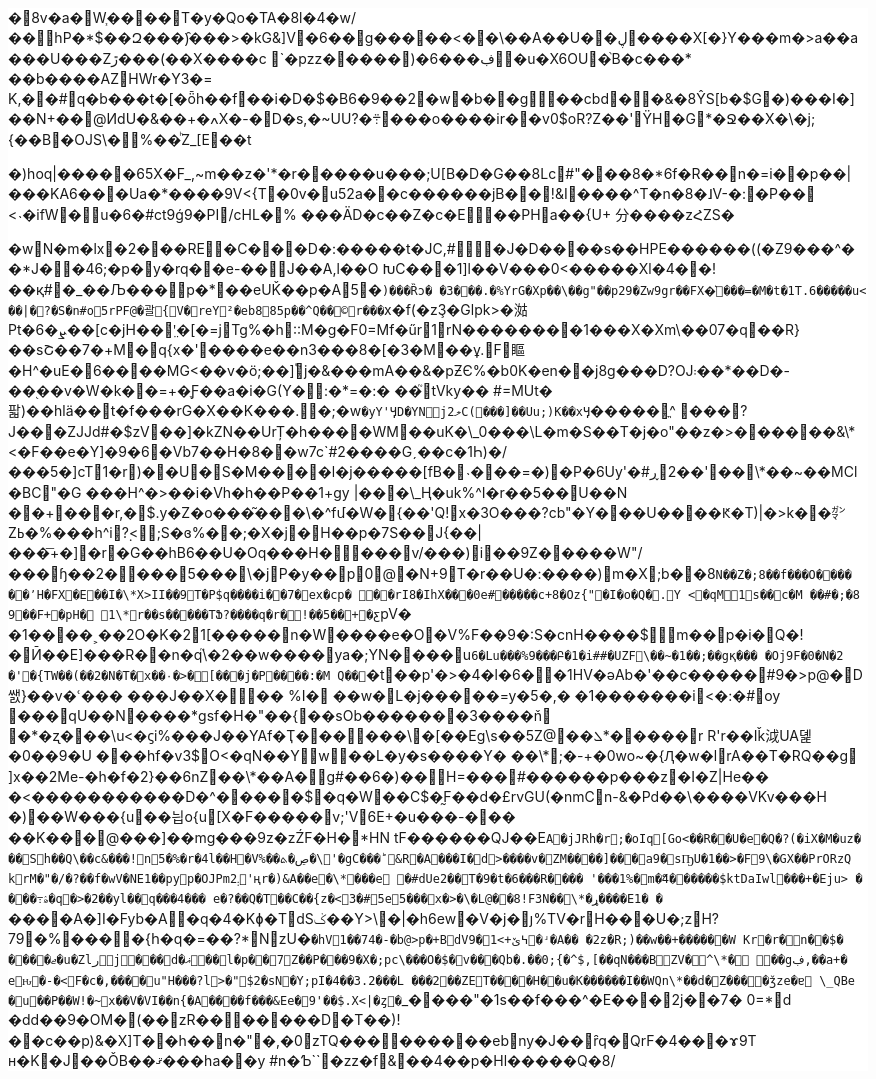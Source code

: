 �8v�a�W֧����T�y�Qo�TA�8l�4�w/��hP�\*$��Զ���)̑�� �>�kG&]V�6��g�����<��\��A��U��ڸ����X[�}Y���m�>a��a���U���Zڙ���(��X����c
`�pzz�����)�6 ���ڣ�u�X6OU�֙B�c���\* ��b����AZHWr�Y3�=
K,��#q�b���t�[�ȫh��f��i�D�$�B6�9��2�w�b� �g��cbd��&�8ŶS[b�$G�)���I�]��N+��@ИdU�&��+�ߍX�-�D�s,�~UU?�܊���o����ir��v0$oR?Z��'ŸH�G\*�Ջ��X�\�j;{��B�OJS\�%��ͪZ\_[E��t
 
 �)hoq|�����65X�F\_,~m��z�'\*�r�����u� ��;U[B�D�G��8Lc#"���8�\*6f�R��n�=i��p��|���KA6���Ua�\*����9V<{T�0v�u52a��c������jB�� !&I� ���^T�n�8�˩V-�:�P��
<˴�ifW�u�6�#ct9ǵ9�PI/cHL�%
���ӒD�c��Z�c�E��PHa��{U+
分����zՀZS�
 
 �wN�m�lx�2���RE�C���D�:�����t�JC,#�J�D����s��HPE������((�Z9���^��\*J��46;�p�y�rq��e-��J��A,l��O ԽC���1]l��V���0<�����Xl�4��!��қ#�\_��Љ���p�\*��eUǨ��p�A5�`)���Ȑɔ�
�3���.�%YrG�Xp��\��g"��p29�Zw9gr��FX�͛���=�M�t�1T.6�����u<��|�?�S�n#o5rPF@�괄{V�reY²�eb885p� �^Q��©r���`x�f\(�zҘ�Glpk>�㴌Pt�ܨ�6��[c�jH��'̤�[�=jTg%�h::M�g�F0=Mf�űr1rN��������1���X�Xm\��07�q��R}��sՇ��7�+M�q{x�'����e��n3���8�[�3�M��ұ.F瞘�H^�uE�6����MG<��v�ö;��]ٝj�&���mA��&�pƵЄ%�b0K�en��j8g���D?OJ܃��\*��D�-��֭��v�W�k��=+�ֶƑ��a�i�G(Y�:�\*=�:�
��֮tVky�� #=MUt�팗)��һlӓ��t�f���rG�X��K���.�;�w`�yY'ӋD�YNjލ2C(���]��Uu;)K��xӋ`�����ֳ^ ���?J���ZJJd#�$zV��]�kZN��UrȚ�h����WM��uK�\_0���\L�m�S��T�j�o"��z�>������&\*<�F��e�Y]�9�6�Vb7��H�8��w7c`#2����Gˏ��c�1Һ)�/���5�]cT1�r)��U�S�M����l�j�����[fB�˴���=�)�P�6Uy'�ڕ#'��2��\*��~��MCl�BϹ"�G
���H^�>��i�Vh�h��P��1+gy |���\_Ң�uk%^I�r��5��U��N
��+���r,�$.y�Z�o���͂���\�^fմ�W�{��'Q!x�3O���?cb"�Y���U����Ԟ�T)|�>k� �㌏Zߕ�%���h^i?̣<;S�ɞ%��;�Χ�j�H��p�7S��J{��|���͞+�]�r�G��hB6��U�Oq���H����v/���)i��9Z�����W"/���ɧ��2����5���\� jP�y��p0@�N+9T�r��U�:����)m�X;b��8`N��Z�; 8��f���O������՚H�FX�E��I�\*X>II��9⥣T�P$q����i��7�ex�cp� ��rI8�IhX���0e#�����c+8�Oz{"�I�o�Q�.Y <�qM1s��c�M ��#�;�89 ��F+�pH�
1\*r��s�����TՖ?����q�r�!��5��+�ƹ`pV�
�1����˲��2O�K�21[�����n�W����e�O�V%F��9�:S�cnH����$m��p�i�Q�!�Ӣ��E]���R��n�q֘\�2��w����ya�;YN ����u`6�Lu���%9���Բ �1�i##�UZF\��~�1��;��gқ��� �Oj9F�0�N�2�'�{TW��(��2�N�T�x��۰�>�[���j�P����:�M
Q��`�t��p'�>�4�l�6��1HV�әAb�'��c�����#9�>p@�D쌠}��v�ՙ��� ���J��X��� %I�
��w�򌌧L�j�����=y�5�,�
�1�������i<�:�#ѹ
���qU��N����\*gsf�H�"��{��sOb�������3����ň �\*�ʐ���\u<�ϛi%���J��YAf�Ҭ������ \�[��Eg\s��5Z@��ܠ\*�����r
R'r��Iǩ泧UA뎵�0��9�U ���hf�v3$O<�qN��Yw��L�y�s����Y�
��\*;�-+�0wo~�{Ԯ�w�lrA��T�RQ��g
]x� �2Me-�h�f�2}��6nZ��\*��A�g#��6�)��H=���#������p���z�I�Z|He�� �<�����������D�^�����$�q�W��C$�̰F��d�£rvGU(�nmCn-&�Pd��\����VKv���H �)��W���{u��늽o{u[X�F�����v;'V6E+�u���-��� ��K���@���]��mg�� �9z�zŹF�H�\*HN
tF������QJ��E`A�jJRh�r;�oΙq[Go<��R��U�e�Q�?(�iX�M�uz���Sh��Q\��c&���!n5�%�r�4l��H�V%��ڝ�ܬ�\'�gC���ؕ&R�A���I�d>����v�ZM����]���a9�sҦU�1��>�F9\�GX��PrORzQkrM�"�/�?��f�wV�NE1��pyp�OJPm܄2'ңr�)&A��e�\*���e �#dUe2��T�9�t�6���R���� '���1%�m�ޭ4����� �$ktDaIwl���+�Eju>
����߹ۿ�q�>�2��yl��q���4���
e�?��Q�T��C��{z�<3�#5e5���x�>�\�L@��8!F3N��\*�ړ����E1�
�`����A�]I�Fyb�A�q�4�Kɸ�TdSݢ��Y>\�|�h6ew�V�j�յ%TV�rH���U�;z⥉H?79�%����{հ�q�=��?\*NzU�`�hV1��74�-�b@>p�+BdV߆ێ+>1�9�ʴ�A�� �2z�R;)��w��+�����޹�W
Kr�r�n��$�����ޖ�u�Zlر j���⦕d�ޣ��l�p��7Z��P���9�X�;pc\���O�$�v���Qb�.��0;{�^$,[��qN���BZV�^\*�
��gڣ,��a+�eԋ�-�<F�c�,����u"H���?l>�"$2�sN�Y;pI�4��3.2���L ���2��ZET����H��u�K������I��WQn\*��d�Z����ǯze�ɐ \_QBe�u��P��W!�~󡨀x��V�VI��n{�A����f���&Ee�9'��$.X<|�ȥ�`\_����"�1s��f���^�E��\�2j��7�
0=\*d
�dd��9�OM�(��zR�������D�T��)!��c��p)&�X]T��h��n�"�,�0zTQ���������ebny�J��ȓq�QrF�4���ɤ9T
 ʜ�K�J��ǑB��ޤ���ha��y #n�Ƅ`` �zz�f&��4��p�Hl�����Q�8/
 